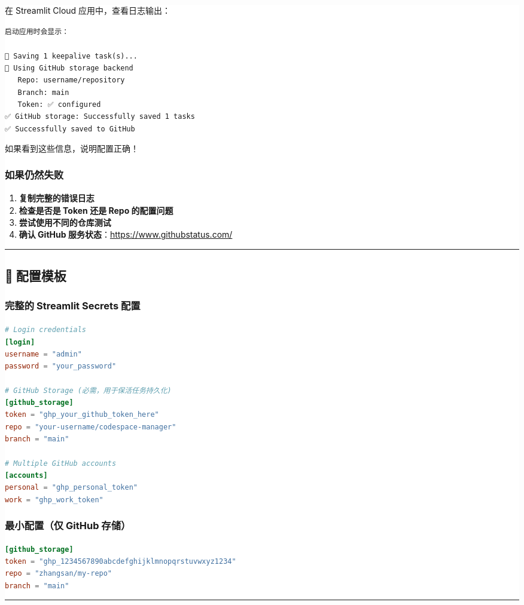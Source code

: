 在 Streamlit Cloud 应用中，查看日志输出：

```
启动应用时会显示：

💾 Saving 1 keepalive task(s)...
🔧 Using GitHub storage backend
   Repo: username/repository
   Branch: main
   Token: ✅ configured
✅ GitHub storage: Successfully saved 1 tasks
✅ Successfully saved to GitHub
```

如果看到这些信息，说明配置正确！

### 如果仍然失败

1. **复制完整的错误日志**
2. **检查是否是 Token 还是 Repo 的配置问题**
3. **尝试使用不同的仓库测试**
4. **确认 GitHub 服务状态**：https://www.githubstatus.com/

---

## 📝 配置模板

### 完整的 Streamlit Secrets 配置

```toml
# Login credentials
[login]
username = "admin"
password = "your_password"

# GitHub Storage (必需，用于保活任务持久化)
[github_storage]
token = "ghp_your_github_token_here"
repo = "your-username/codespace-manager"
branch = "main"

# Multiple GitHub accounts
[accounts]
personal = "ghp_personal_token"
work = "ghp_work_token"
```

### 最小配置（仅 GitHub 存储）

```toml
[github_storage]
token = "ghp_1234567890abcdefghijklmnopqrstuvwxyz1234"
repo = "zhangsan/my-repo"
branch = "main"
```

---